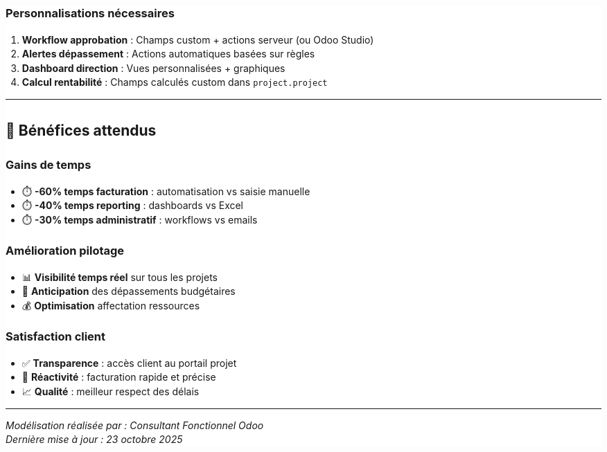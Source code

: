 ### Personnalisations nécessaires
1. **Workflow approbation** : Champs custom + actions serveur (ou Odoo Studio)
2. **Alertes dépassement** : Actions automatiques basées sur règles
3. **Dashboard direction** : Vues personnalisées + graphiques
4. **Calcul rentabilité** : Champs calculés custom dans `project.project`

---

## 🎯 Bénéfices attendus

### Gains de temps
- ⏱️ **-60% temps facturation** : automatisation vs saisie manuelle
- ⏱️ **-40% temps reporting** : dashboards vs Excel
- ⏱️ **-30% temps administratif** : workflows vs emails

### Amélioration pilotage
- 📊 **Visibilité temps réel** sur tous les projets
- 🎯 **Anticipation** des dépassements budgétaires
- 💰 **Optimisation** affectation ressources

### Satisfaction client
- ✅ **Transparence** : accès client au portail projet
- 📧 **Réactivité** : facturation rapide et précise
- 📈 **Qualité** : meilleur respect des délais

---

*Modélisation réalisée par : Consultant Fonctionnel Odoo*  
*Dernière mise à jour : 23 octobre 2025*

